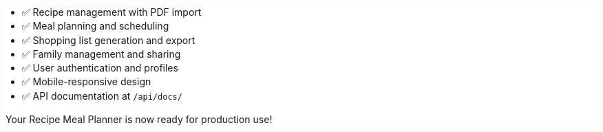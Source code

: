 - ✅ Recipe management with PDF import
- ✅ Meal planning and scheduling
- ✅ Shopping list generation and export
- ✅ Family management and sharing
- ✅ User authentication and profiles
- ✅ Mobile-responsive design
- ✅ API documentation at `/api/docs/`

Your Recipe Meal Planner is now ready for production use!